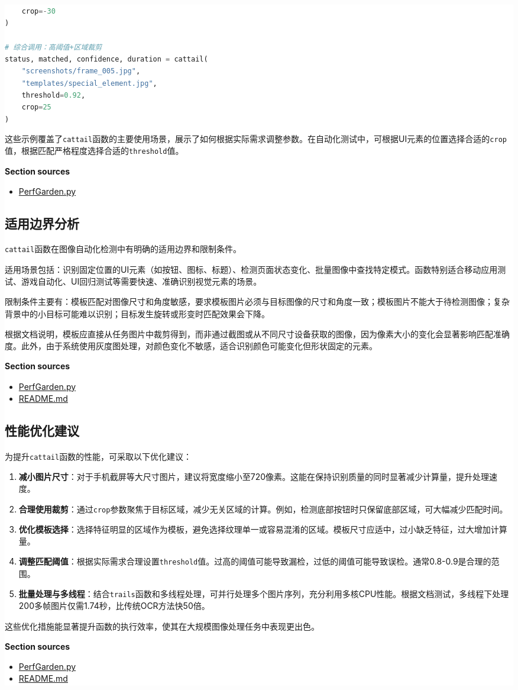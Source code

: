 ```python
    crop=-30
)

# 综合调用：高阈值+区域裁剪
status, matched, confidence, duration = cattail(
    "screenshots/frame_005.jpg", 
    "templates/special_element.jpg",
    threshold=0.92,
    crop=25
)
```

这些示例覆盖了`cattail`函数的主要使用场景，展示了如何根据实际需求调整参数。在自动化测试中，可根据UI元素的位置选择合适的`crop`值，根据匹配严格程度选择合适的`threshold`值。

**Section sources**
- [PerfGarden.py](file://PerfGarden.py#L13-L84)

## 适用边界分析

`cattail`函数在图像自动化检测中有明确的适用边界和限制条件。

适用场景包括：识别固定位置的UI元素（如按钮、图标、标题）、检测页面状态变化、批量图像中查找特定模式。函数特别适合移动应用测试、游戏自动化、UI回归测试等需要快速、准确识别视觉元素的场景。

限制条件主要有：模板匹配对图像尺寸和角度敏感，要求模板图片必须与目标图像的尺寸和角度一致；模板图片不能大于待检测图像；复杂背景中的小目标可能难以识别；目标发生旋转或形变时匹配效果会下降。

根据文档说明，模板应直接从任务图片中裁剪得到，而非通过截图或从不同尺寸设备获取的图像，因为像素大小的变化会显著影响匹配准确度。此外，由于系统使用灰度图处理，对颜色变化不敏感，适合识别颜色可能变化但形状固定的元素。

**Section sources**
- [PerfGarden.py](file://PerfGarden.py#L13-L84)
- [README.md](file://README.md#L62-L71)

## 性能优化建议

为提升`cattail`函数的性能，可采取以下优化建议：

1. **减小图片尺寸**：对于手机截屏等大尺寸图片，建议将宽度缩小至720像素。这能在保持识别质量的同时显著减少计算量，提升处理速度。

2. **合理使用裁剪**：通过`crop`参数聚焦于目标区域，减少无关区域的计算。例如，检测底部按钮时只保留底部区域，可大幅减少匹配时间。

3. **优化模板选择**：选择特征明显的区域作为模板，避免选择纹理单一或容易混淆的区域。模板尺寸应适中，过小缺乏特征，过大增加计算量。

4. **调整匹配阈值**：根据实际需求合理设置`threshold`值。过高的阈值可能导致漏检，过低的阈值可能导致误检。通常0.8-0.9是合理的范围。

5. **批量处理与多线程**：结合`trails`函数和多线程处理，可并行处理多个图片序列，充分利用多核CPU性能。根据文档测试，多线程下处理200多帧图片仅需1.74秒，比传统OCR方法快50倍。

这些优化措施能显著提升函数的执行效率，使其在大规模图像处理任务中表现更出色。

**Section sources**
- [PerfGarden.py](file://PerfGarden.py#L13-L84)
- [README.md](file://README.md#L227-L229)